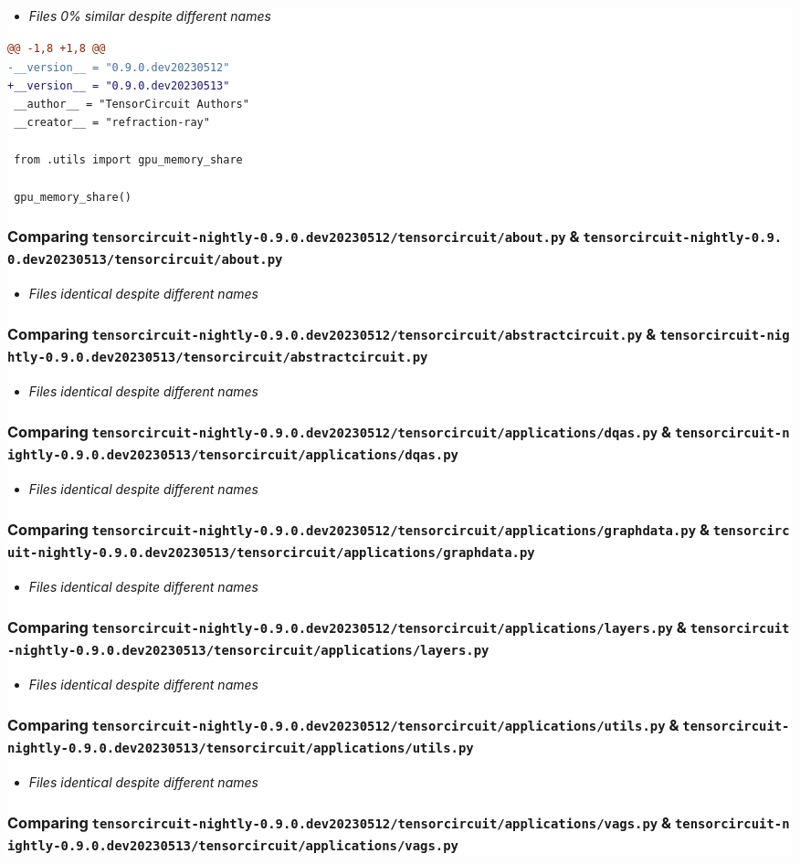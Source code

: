  * *Files 0% similar despite different names*

```diff
@@ -1,8 +1,8 @@
-__version__ = "0.9.0.dev20230512"
+__version__ = "0.9.0.dev20230513"
 __author__ = "TensorCircuit Authors"
 __creator__ = "refraction-ray"
 
 from .utils import gpu_memory_share
 
 gpu_memory_share()
```

### Comparing `tensorcircuit-nightly-0.9.0.dev20230512/tensorcircuit/about.py` & `tensorcircuit-nightly-0.9.0.dev20230513/tensorcircuit/about.py`

 * *Files identical despite different names*

### Comparing `tensorcircuit-nightly-0.9.0.dev20230512/tensorcircuit/abstractcircuit.py` & `tensorcircuit-nightly-0.9.0.dev20230513/tensorcircuit/abstractcircuit.py`

 * *Files identical despite different names*

### Comparing `tensorcircuit-nightly-0.9.0.dev20230512/tensorcircuit/applications/dqas.py` & `tensorcircuit-nightly-0.9.0.dev20230513/tensorcircuit/applications/dqas.py`

 * *Files identical despite different names*

### Comparing `tensorcircuit-nightly-0.9.0.dev20230512/tensorcircuit/applications/graphdata.py` & `tensorcircuit-nightly-0.9.0.dev20230513/tensorcircuit/applications/graphdata.py`

 * *Files identical despite different names*

### Comparing `tensorcircuit-nightly-0.9.0.dev20230512/tensorcircuit/applications/layers.py` & `tensorcircuit-nightly-0.9.0.dev20230513/tensorcircuit/applications/layers.py`

 * *Files identical despite different names*

### Comparing `tensorcircuit-nightly-0.9.0.dev20230512/tensorcircuit/applications/utils.py` & `tensorcircuit-nightly-0.9.0.dev20230513/tensorcircuit/applications/utils.py`

 * *Files identical despite different names*

### Comparing `tensorcircuit-nightly-0.9.0.dev20230512/tensorcircuit/applications/vags.py` & `tensorcircuit-nightly-0.9.0.dev20230513/tensorcircuit/applications/vags.py`
